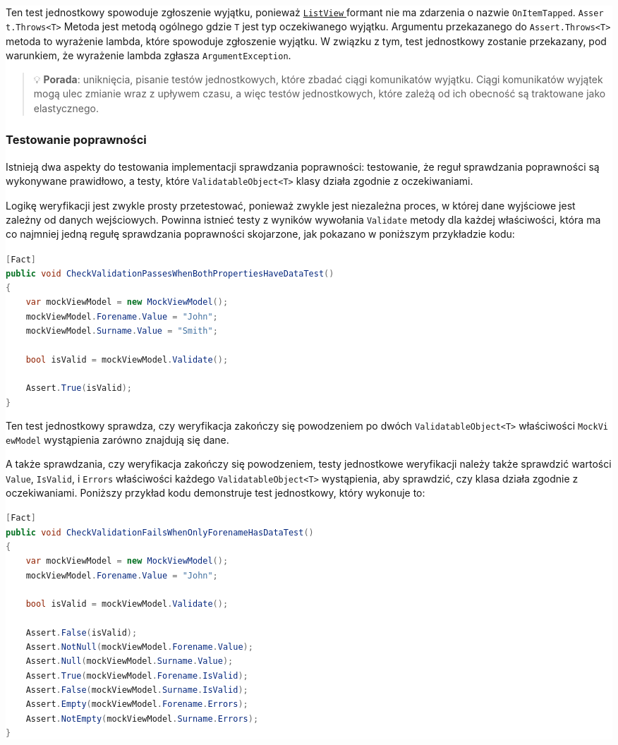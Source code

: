 Ten test jednostkowy spowoduje zgłoszenie wyjątku, ponieważ [ `ListView` ](xref:Xamarin.Forms.ListView) formant nie ma zdarzenia o nazwie `OnItemTapped`. `Assert.Throws<T>` Metoda jest metodą ogólnego gdzie `T` jest typ oczekiwanego wyjątku. Argumentu przekazanego do `Assert.Throws<T>` metoda to wyrażenie lambda, które spowoduje zgłoszenie wyjątku. W związku z tym, test jednostkowy zostanie przekazany, pod warunkiem, że wyrażenie lambda zgłasza `ArgumentException`.

>💡 **Porada**: uniknięcia, pisanie testów jednostkowych, które zbadać ciągi komunikatów wyjątku. Ciągi komunikatów wyjątek mogą ulec zmianie wraz z upływem czasu, a więc testów jednostkowych, które zależą od ich obecność są traktowane jako elastycznego.

### <a name="testing-validation"></a>Testowanie poprawności

Istnieją dwa aspekty do testowania implementacji sprawdzania poprawności: testowanie, że reguł sprawdzania poprawności są wykonywane prawidłowo, a testy, które `ValidatableObject<T>` klasy działa zgodnie z oczekiwaniami.

Logikę weryfikacji jest zwykle prosty przetestować, ponieważ zwykle jest niezależna proces, w której dane wyjściowe jest zależny od danych wejściowych. Powinna istnieć testy z wyników wywołania `Validate` metody dla każdej właściwości, która ma co najmniej jedną regułę sprawdzania poprawności skojarzone, jak pokazano w poniższym przykładzie kodu:

```csharp
[Fact]  
public void CheckValidationPassesWhenBothPropertiesHaveDataTest()  
{  
    var mockViewModel = new MockViewModel();  
    mockViewModel.Forename.Value = "John";  
    mockViewModel.Surname.Value = "Smith";  

    bool isValid = mockViewModel.Validate();  

    Assert.True(isValid);  
}
```

Ten test jednostkowy sprawdza, czy weryfikacja zakończy się powodzeniem po dwóch `ValidatableObject<T>` właściwości `MockViewModel` wystąpienia zarówno znajdują się dane.

A także sprawdzania, czy weryfikacja zakończy się powodzeniem, testy jednostkowe weryfikacji należy także sprawdzić wartości `Value`, `IsValid`, i `Errors` właściwości każdego `ValidatableObject<T>` wystąpienia, aby sprawdzić, czy klasa działa zgodnie z oczekiwaniami. Poniższy przykład kodu demonstruje test jednostkowy, który wykonuje to:

```csharp
[Fact]  
public void CheckValidationFailsWhenOnlyForenameHasDataTest()  
{  
    var mockViewModel = new MockViewModel();  
    mockViewModel.Forename.Value = "John";  

    bool isValid = mockViewModel.Validate();  

    Assert.False(isValid);  
    Assert.NotNull(mockViewModel.Forename.Value);  
    Assert.Null(mockViewModel.Surname.Value);  
    Assert.True(mockViewModel.Forename.IsValid);  
    Assert.False(mockViewModel.Surname.IsValid);  
    Assert.Empty(mockViewModel.Forename.Errors);  
    Assert.NotEmpty(mockViewModel.Surname.Errors);  
}
```
